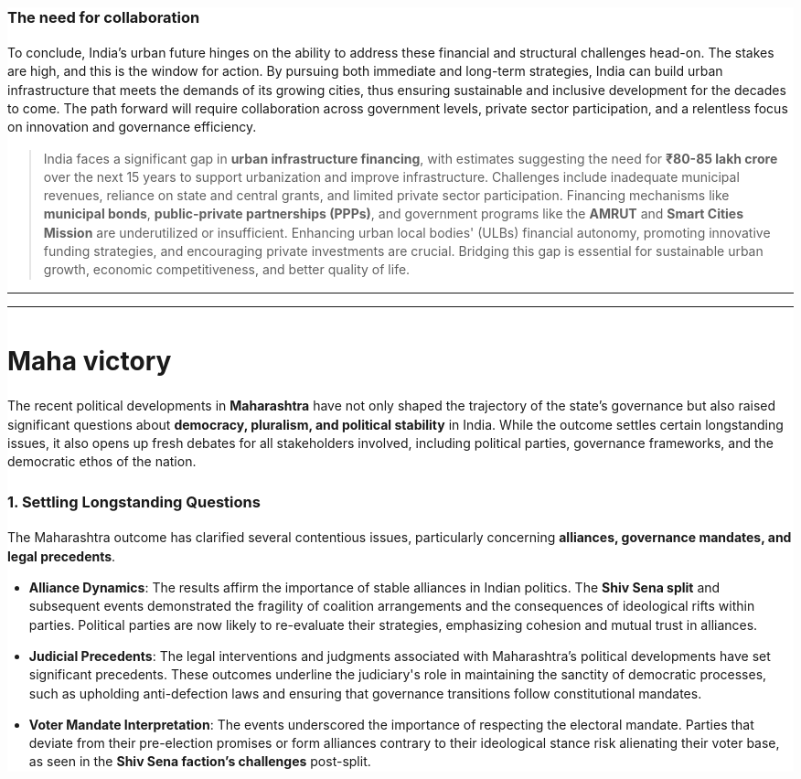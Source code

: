 

### The need for collaboration



To conclude, India’s urban future hinges on the ability to address these financial and structural challenges head-on. The stakes are high, and this is the window for action. By pursuing both immediate and long-term strategies, India can build urban infrastructure that meets the demands of its growing cities, thus ensuring sustainable and inclusive development for the decades to come. The path forward will require collaboration across government levels, private sector participation, and a relentless focus on innovation and governance efficiency.

> India faces a significant gap in **urban infrastructure financing**, with estimates suggesting the need for **₹80-85 lakh crore** over the next 15 years to support urbanization and improve infrastructure. Challenges include inadequate municipal revenues, reliance on state and central grants, and limited private sector participation. Financing mechanisms like **municipal bonds**, **public-private partnerships (PPPs)**, and government programs like the **AMRUT** and **Smart Cities Mission** are underutilized or insufficient. Enhancing urban local bodies' (ULBs) financial autonomy, promoting innovative funding strategies, and encouraging private investments are crucial. Bridging this gap is essential for sustainable urban growth, economic competitiveness, and better quality of life.

---
---
# Maha victory

The recent political developments in **Maharashtra** have not only shaped the trajectory of the state’s governance but also raised significant questions about **democracy, pluralism, and political stability** in India. While the outcome settles certain longstanding issues, it also opens up fresh debates for all stakeholders involved, including political parties, governance frameworks, and the democratic ethos of the nation.



### **1. Settling Longstanding Questions**

The Maharashtra outcome has clarified several contentious issues, particularly concerning **alliances, governance mandates, and legal precedents**.



- **Alliance Dynamics**: The results affirm the importance of stable alliances in Indian politics. The **Shiv Sena split** and subsequent events demonstrated the fragility of coalition arrangements and the consequences of ideological rifts within parties. Political parties are now likely to re-evaluate their strategies, emphasizing cohesion and mutual trust in alliances.



- **Judicial Precedents**: The legal interventions and judgments associated with Maharashtra’s political developments have set significant precedents. These outcomes underline the judiciary's role in maintaining the sanctity of democratic processes, such as upholding anti-defection laws and ensuring that governance transitions follow constitutional mandates.



- **Voter Mandate Interpretation**: The events underscored the importance of respecting the electoral mandate. Parties that deviate from their pre-election promises or form alliances contrary to their ideological stance risk alienating their voter base, as seen in the **Shiv Sena faction’s challenges** post-split.
